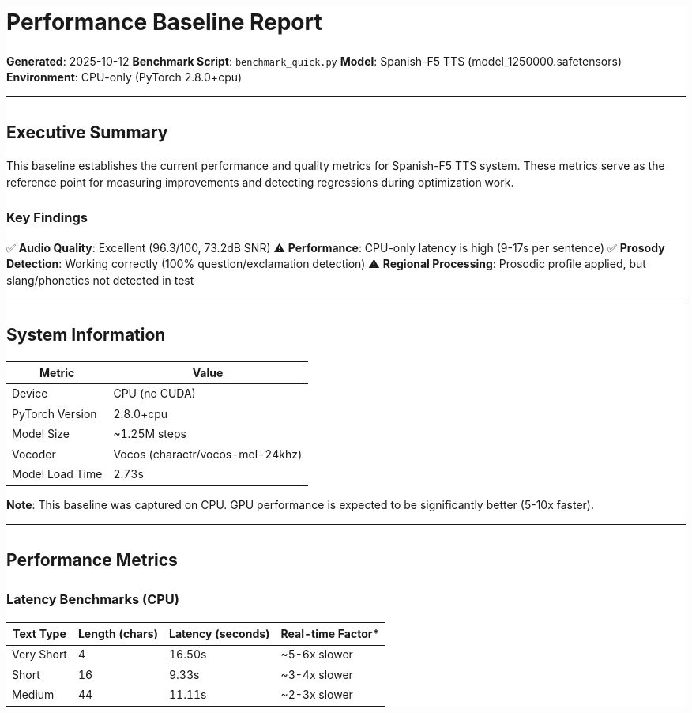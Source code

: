 # Performance Baseline Report

**Generated**: 2025-10-12
**Benchmark Script**: `benchmark_quick.py`
**Model**: Spanish-F5 TTS (model_1250000.safetensors)
**Environment**: CPU-only (PyTorch 2.8.0+cpu)

---

## Executive Summary

This baseline establishes the current performance and quality metrics for Spanish-F5 TTS system. These metrics serve as the reference point for measuring improvements and detecting regressions during optimization work.

### Key Findings

✅ **Audio Quality**: Excellent (96.3/100, 73.2dB SNR)
⚠️ **Performance**: CPU-only latency is high (9-17s per sentence)
✅ **Prosody Detection**: Working correctly (100% question/exclamation detection)
⚠️ **Regional Processing**: Prosodic profile applied, but slang/phonetics not detected in test

---

## System Information

| Metric | Value |
|--------|-------|
| Device | CPU (no CUDA) |
| PyTorch Version | 2.8.0+cpu |
| Model Size | ~1.25M steps |
| Vocoder | Vocos (charactr/vocos-mel-24khz) |
| Model Load Time | 2.73s |

**Note**: This baseline was captured on CPU. GPU performance is expected to be significantly better (5-10x faster).

---

## Performance Metrics

### Latency Benchmarks (CPU)

| Text Type | Length (chars) | Latency (seconds) | Real-time Factor* |
|-----------|----------------|-------------------|-------------------|
| Very Short | 4 | 16.50s | ~5-6x slower |
| Short | 16 | 9.33s | ~3-4x slower |
| Medium | 44 | 11.11s | ~2-3x slower |
